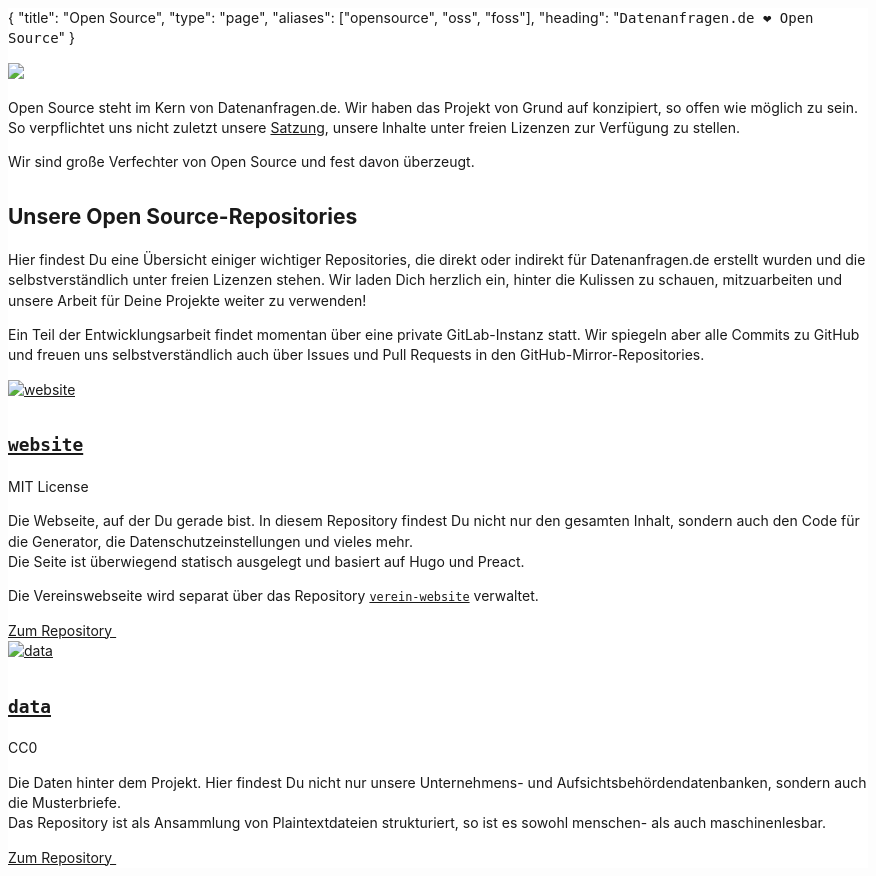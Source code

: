 {
	"title": "Open Source",
	"type": "page",
	"aliases": ["opensource", "oss", "foss"],
	"heading": "<span style='text-align: center; font-family: monospace;'>Datenanfragen.de <span class='color-red-600' title='liebt'>❤</span> Open Source</span>"
}

<img id="open-source-humaaan" class="top-left-humaaan" src="/img/humaaans/open-source.svg">

Open Source steht im Kern von Datenanfragen.de. Wir haben das Projekt von Grund auf konzipiert, so offen wie möglich zu sein. So verpflichtet uns nicht zuletzt unsere [Satzung](https://verein.datenanfragen.de/satzung), unsere Inhalte unter freien Lizenzen zur Verfügung zu stellen.

Wir sind große Verfechter von Open Source und fest davon überzeugt.

## Unsere Open Source-Repositories

Hier findest Du eine Übersicht einiger wichtiger Repositories, die direkt oder indirekt für Datenanfragen.de erstellt wurden und die selbstverständlich unter freien Lizenzen stehen. Wir laden Dich herzlich ein, hinter die Kulissen zu schauen, mitzuarbeiten und unsere Arbeit für Deine Projekte weiter zu verwenden!

Ein Teil der Entwicklungsarbeit findet momentan über eine private GitLab-Instanz statt. Wir spiegeln aber alle Commits zu GitHub und freuen uns selbstverständlich auch über Issues und Pull Requests in den GitHub-Mirror-Repositories.



<article class="list-article icon-list-article">
    <div class="col25 article-featured-image"><a href="https://github.com/datenanfragen/website"><img class="image" src="/card-icons/code.svg" alt="website"></a></div>
    <div class="padded col75">
        <a href="https://github.com/datenanfragen/website"><h1><code>website</code></h1></a>
        <span class="license">MIT License</span>
        <p class="description">
            Die Webseite, auf der Du gerade bist. In diesem Repository findest Du nicht nur den gesamten Inhalt, sondern auch den Code für die Generator, die Datenschutzeinstellungen und vieles mehr.
            <br>Die Seite ist überwiegend statisch ausgelegt und basiert auf Hugo und Preact.
        </p>
        <p class="description">
            Die Vereinswebseite wird separat über das Repository <a href="https://github.com/datenanfragen/verein-website"><code>verein-website</code></a> verwaltet.
        </p>
    </div>
<div class="clearfix"></div>
<a class="button button-primary read-more-button" href="https://github.com/datenanfragen/website">Zum Repository&nbsp;<span class="icon icon-arrow-right"></span></a>
</article>

<article class="list-article icon-list-article">
    <div class="col25 article-featured-image"><a href="https://github.com/datenanfragen/data"><img class="image" src="/card-icons/database.svg" alt="data" style="width: 70%;"></a></div>
    <div class="padded col75">
        <a href="https://github.com/datenanfragen/data"><h1><code>data</code></h1></a>
        <span class="license">CC0</span>
        <p class="description">
            Die Daten hinter dem Projekt. Hier findest Du nicht nur unsere Unternehmens- und Aufsichtsbehördendatenbanken, sondern auch die Musterbriefe.
            <br>Das Repository ist als Ansammlung von Plaintextdateien strukturiert, so ist es sowohl menschen- als auch maschinenlesbar.
        </p>
    </div>
    <div class="clearfix"></div>
    <a class="button button-primary read-more-button" href="https://github.com/datenanfragen/data">Zum Repository&nbsp;<span class="icon icon-arrow-right"></span></a>
</article>

